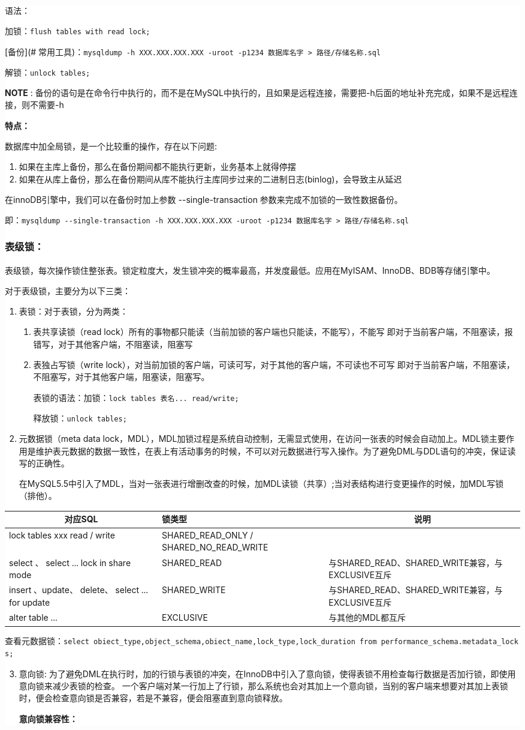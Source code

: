 语法：

加锁：`flush tables with read lock;`

[备份](# 常用工具)：`mysqldump -h XXX.XXX.XXX.XXX -uroot -p1234 数据库名字 > 路径/存储名称.sql`

解锁：`unlock tables;`

**NOTE** : 备份的语句是在命令行中执行的，而不是在MySQL中执行的，且如果是远程连接，需要把-h后面的地址补充完成，如果不是远程连接，则不需要-h

**特点：**

数据库中加全局锁，是一个比较重的操作，存在以下问题:

1. 如果在主库上备份，那么在备份期间都不能执行更新，业务基本上就得停摆
2. 如果在从库上备份，那么在备份期间从库不能执行主库同步过来的二进制日志(binlog)，会导致主从延迟

在innoDB引擎中，我们可以在备份时加上参数 --single-transaction 参数来完成不加锁的一致性数据备份。

即：`mysqldump --single-transaction -h XXX.XXX.XXX.XXX -uroot -p1234 数据库名字 > 路径/存储名称.sql`

### 表级锁：

表级锁，每次操作锁住整张表。锁定粒度大，发生锁冲突的概率最高，并发度最低。应用在MyISAM、InnoDB、BDB等存储引擎中。  

对于表级锁，主要分为以下三类：

1. 表锁：对于表锁，分为两类：

   1. 表共享读锁（read lock）所有的事物都只能读（当前加锁的客户端也只能读，不能写），不能写
      即对于当前客户端，不阻塞读，报错写，对于其他客户端，不阻塞读，阻塞写

   2. 表独占写锁（write lock），对当前加锁的客户端，可读可写，对于其他的客户端，不可读也不可写 
      即对于当前客户端，不阻塞读，不阻塞写，对于其他客户端，阻塞读，阻塞写。

      表锁的语法：加锁：`lock tables 表名... read/write;`

      释放锁：`unlock tables; `

2. 元数据锁（meta data lock，MDL），MDL加锁过程是系统自动控制，无需显式使用，在访问一张表的时候会自动加上。MDL锁主要作用是维护表元数据的数据一致性，在表上有活动事务的时候，不可以对元数据进行写入操作。为了避免DML与DDL语句的冲突，保证读写的正确性。

   在MySQL5.5中引入了MDL，当对一张表进行增删改查的时候，加MDL读锁（共享）;当对表结构进行变更操作的时候，加MDL写锁（排他）。  

| 对应SQL                                          | 锁类型                                  | 说明                                             |
| ------------------------------------------------ | :-------------------------------------- | ------------------------------------------------ |
| lock tables xxx read / write                     | SHARED_READ_ONLY / SHARED_NO_READ_WRITE |                                                  |
| select 、 select ... lock in share mode          | SHARED_READ                             | 与SHARED_READ、SHARED_WRITE兼容，与EXCLUSIVE互斥 |
| insert 、update、 delete、 select ... for update | SHARED_WRITE                            | 与SHARED_READ、SHARED_WRITE兼容，与EXCLUSIVE互斥 |
| alter table ...                                  | EXCLUSIVE                               | 与其他的MDL都互斥                                |

查看元数据锁：`select obiect_type,object_schema,obiect_name,lock_type,lock_duration from performance_schema.metadata_locks;`

3. 意向锁: 为了避免DML在执行时，加的行锁与表锁的冲突，在InnoDB中引入了意向锁，使得表锁不用检查每行数据是否加行锁，即使用意向锁来减少表锁的检查。 
   一个客户端对某一行加上了行锁，那么系统也会对其加上一个意向锁，当别的客户端来想要对其加上表锁时，便会检查意向锁是否兼容，若是不兼容，便会阻塞直到意向锁释放。  
   
   **意向锁兼容性：**
   